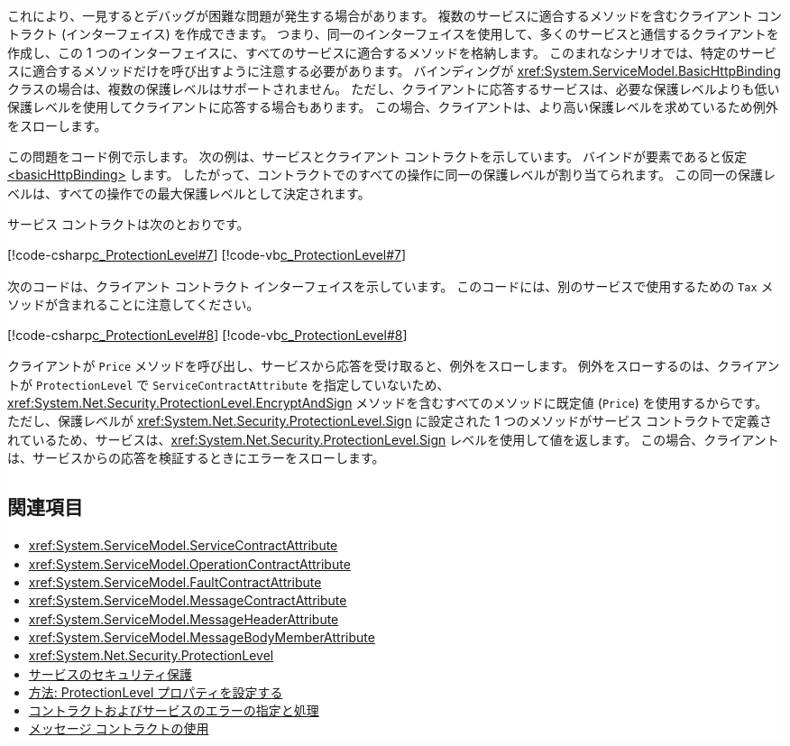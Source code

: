 これにより、一見するとデバッグが困難な問題が発生する場合があります。 複数のサービスに適合するメソッドを含むクライアント コントラクト (インターフェイス) を作成できます。 つまり、同一のインターフェイスを使用して、多くのサービスと通信するクライアントを作成し、この 1 つのインターフェイスに、すべてのサービスに適合するメソッドを格納します。 このまれなシナリオでは、特定のサービスに適合するメソッドだけを呼び出すように注意する必要があります。 バインディングが <xref:System.ServiceModel.BasicHttpBinding> クラスの場合は、複数の保護レベルはサポートされません。 ただし、クライアントに応答するサービスは、必要な保護レベルよりも低い保護レベルを使用してクライアントに応答する場合もあります。 この場合、クライアントは、より高い保護レベルを求めているため例外をスローします。

この問題をコード例で示します。 次の例は、サービスとクライアント コントラクトを示しています。 バインドが要素であると仮定 [\<basicHttpBinding>](../configure-apps/file-schema/wcf/basichttpbinding.md) します。 したがって、コントラクトでのすべての操作に同一の保護レベルが割り当てられます。 この同一の保護レベルは、すべての操作での最大保護レベルとして決定されます。

サービス コントラクトは次のとおりです。

[!code-csharp[c_ProtectionLevel#7](../../../samples/snippets/csharp/VS_Snippets_CFX/c_protectionlevel/cs/source.cs#7)]
[!code-vb[c_ProtectionLevel#7](../../../samples/snippets/visualbasic/VS_Snippets_CFX/c_protectionlevel/vb/source.vb#7)]

次のコードは、クライアント コントラクト インターフェイスを示しています。 このコードには、別のサービスで使用するための `Tax` メソッドが含まれることに注意してください。 

[!code-csharp[c_ProtectionLevel#8](../../../samples/snippets/csharp/VS_Snippets_CFX/c_protectionlevel/cs/source.cs#8)]
[!code-vb[c_ProtectionLevel#8](../../../samples/snippets/visualbasic/VS_Snippets_CFX/c_protectionlevel/vb/source.vb#8)]

クライアントが `Price` メソッドを呼び出し、サービスから応答を受け取ると、例外をスローします。 例外をスローするのは、クライアントが `ProtectionLevel` で `ServiceContractAttribute` を指定していないため、<xref:System.Net.Security.ProtectionLevel.EncryptAndSign> メソッドを含むすべてのメソッドに既定値 (`Price`) を使用するからです。 ただし、保護レベルが <xref:System.Net.Security.ProtectionLevel.Sign> に設定された 1 つのメソッドがサービス コントラクトで定義されているため、サービスは、<xref:System.Net.Security.ProtectionLevel.Sign> レベルを使用して値を返します。 この場合、クライアントは、サービスからの応答を検証するときにエラーをスローします。

## <a name="see-also"></a>関連項目

- <xref:System.ServiceModel.ServiceContractAttribute>
- <xref:System.ServiceModel.OperationContractAttribute>
- <xref:System.ServiceModel.FaultContractAttribute>
- <xref:System.ServiceModel.MessageContractAttribute>
- <xref:System.ServiceModel.MessageHeaderAttribute>
- <xref:System.ServiceModel.MessageBodyMemberAttribute>
- <xref:System.Net.Security.ProtectionLevel>
- [サービスのセキュリティ保護](securing-services.md)
- [方法: ProtectionLevel プロパティを設定する](how-to-set-the-protectionlevel-property.md)
- [コントラクトおよびサービスのエラーの指定と処理](specifying-and-handling-faults-in-contracts-and-services.md)
- [メッセージ コントラクトの使用](./feature-details/using-message-contracts.md)
